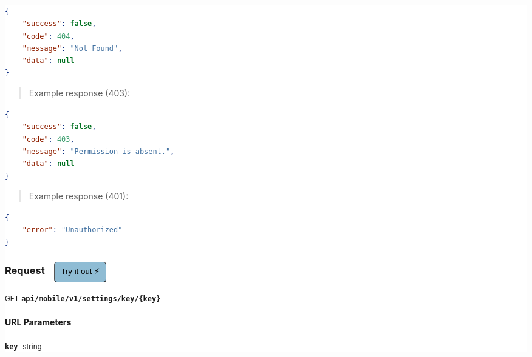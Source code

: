```json
{
    "success": false,
    "code": 404,
    "message": "Not Found",
    "data": null
}
```
> Example response (403):

```json
{
    "success": false,
    "code": 403,
    "message": "Permission is absent.",
    "data": null
}
```
> Example response (401):

```json
{
    "error": "Unauthorized"
}
```
<div id="execution-results-GETapi-mobile-v1-settings-key--key-" hidden>
    <blockquote>Received response<span id="execution-response-status-GETapi-mobile-v1-settings-key--key-"></span>:</blockquote>
    <pre class="json"><code id="execution-response-content-GETapi-mobile-v1-settings-key--key-"></code></pre>
</div>
<div id="execution-error-GETapi-mobile-v1-settings-key--key-" hidden>
    <blockquote>Request failed with error:</blockquote>
    <pre><code id="execution-error-message-GETapi-mobile-v1-settings-key--key-"></code></pre>
</div>
<form id="form-GETapi-mobile-v1-settings-key--key-" data-method="GET" data-path="api/mobile/v1/settings/key/{key}" data-authed="1" data-hasfiles="0" data-headers='{"Content-Type":"application\/json","Accept":"application\/json"}' onsubmit="event.preventDefault(); executeTryOut('GETapi-mobile-v1-settings-key--key-', this);">
<h3>
    Request&nbsp;&nbsp;&nbsp;
        <button type="button" style="background-color: #8fbcd4; padding: 5px 10px; border-radius: 5px; border-width: thin;" id="btn-tryout-GETapi-mobile-v1-settings-key--key-" onclick="tryItOut('GETapi-mobile-v1-settings-key--key-');">Try it out ⚡</button>
    <button type="button" style="background-color: #c97a7e; padding: 5px 10px; border-radius: 5px; border-width: thin;" id="btn-canceltryout-GETapi-mobile-v1-settings-key--key-" onclick="cancelTryOut('GETapi-mobile-v1-settings-key--key-');" hidden>Cancel</button>&nbsp;&nbsp;
    <button type="submit" style="background-color: #6ac174; padding: 5px 10px; border-radius: 5px; border-width: thin;" id="btn-executetryout-GETapi-mobile-v1-settings-key--key-" hidden>Send Request 💥</button>
    </h3>
<p>
<small class="badge badge-green">GET</small>
 <b><code>api/mobile/v1/settings/key/{key}</code></b>
</p>
<p>
<label id="auth-GETapi-mobile-v1-settings-key--key-" hidden>Authorization header: <b><code>Bearer </code></b><input type="text" name="Authorization" data-prefix="Bearer " data-endpoint="GETapi-mobile-v1-settings-key--key-" data-component="header"></label>
</p>
<h4 class="fancy-heading-panel"><b>URL Parameters</b></h4>
<p>
<b><code>key</code></b>&nbsp;&nbsp;<small>string</small>  &nbsp;
<input type="text" name="key" data-endpoint="GETapi-mobile-v1-settings-key--key-" data-component="url" required  hidden>
<br>
